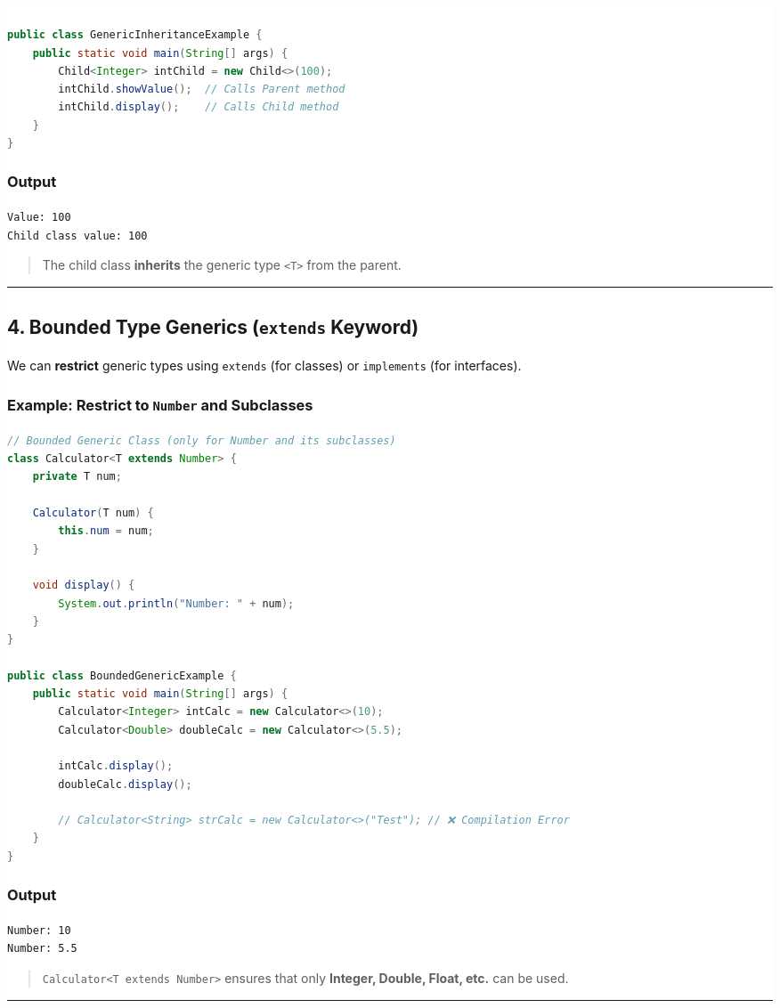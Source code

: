 ```java

public class GenericInheritanceExample {
    public static void main(String[] args) {
        Child<Integer> intChild = new Child<>(100);
        intChild.showValue();  // Calls Parent method
        intChild.display();    // Calls Child method
    }
}
```
### **Output**
```
Value: 100
Child class value: 100
```
> The child class **inherits** the generic type `<T>` from the parent.

---

## **4. Bounded Type Generics (`extends` Keyword)**
We can **restrict** generic types using `extends` (for classes) or `implements` (for interfaces).

### **Example: Restrict to `Number` and Subclasses**
```java
// Bounded Generic Class (only for Number and its subclasses)
class Calculator<T extends Number> {
    private T num;

    Calculator(T num) {
        this.num = num;
    }

    void display() {
        System.out.println("Number: " + num);
    }
}

public class BoundedGenericExample {
    public static void main(String[] args) {
        Calculator<Integer> intCalc = new Calculator<>(10);
        Calculator<Double> doubleCalc = new Calculator<>(5.5);

        intCalc.display();
        doubleCalc.display();

        // Calculator<String> strCalc = new Calculator<>("Test"); // ❌ Compilation Error
    }
}
```
### **Output**
```
Number: 10
Number: 5.5
```
> `Calculator<T extends Number>` ensures that only **Integer, Double, Float, etc.** can be used.

---
